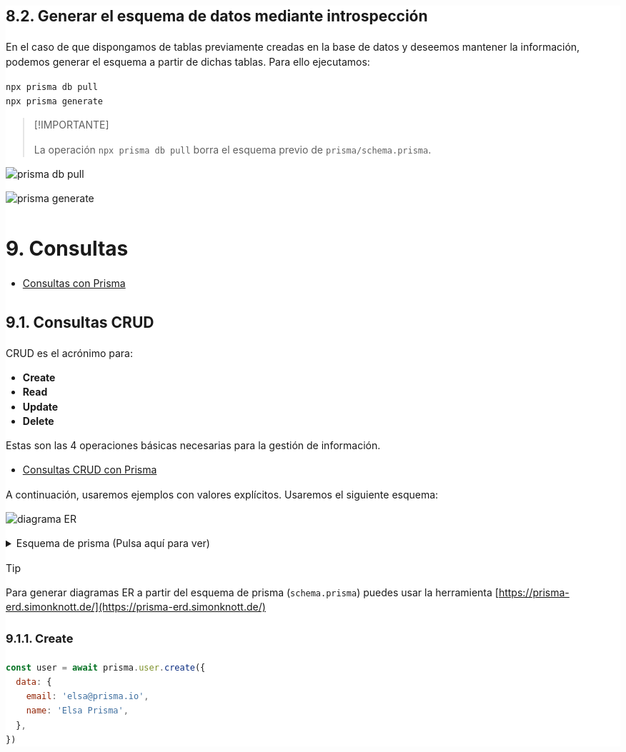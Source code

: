 

## 8.2. Generar el esquema de datos mediante introspección

En el caso de que dispongamos de tablas previamente creadas en la base de datos y deseemos mantener la información, podemos generar el esquema a partir de dichas tablas. Para ello ejecutamos:

```sh
npx prisma db pull    
npx prisma generate
```

> [!IMPORTANTE]
> 
> La operación `npx prisma db pull` borra el esquema previo de `prisma/schema.prisma`. 

![prisma db pull](assets/introspect.png)

![prisma generate](assets/generate.png)


# 9. Consultas

- [Consultas con Prisma](https://www.prisma.io/docs/orm/prisma-client/queries)


## 9.1. Consultas CRUD

CRUD es el acrónimo para:

- **Create**
- **Read**
- **Update**
- **Delete**

Estas son las 4 operaciones básicas necesarias para la gestión de información.

- [Consultas CRUD con Prisma](https://www.prisma.io/docs/orm/prisma-client/queries/crud)

A continuación, usaremos ejemplos con valores explícitos. Usaremos el siguiente esquema:


![diagrama ER](assets/prisma-erd.png)

<details><summary> Esquema de prisma (Pulsa aquí para ver)</summary></details>

> [!TIP]
>
> Para generar diagramas ER a partir del esquema de prisma (`schema.prisma`) puedes usar la herramienta [https://prisma-erd.simonknott.de/](https://prisma-erd.simonknott.de/)
> 

### 9.1.1. Create

```javascript
const user = await prisma.user.create({
  data: {
    email: 'elsa@prisma.io',
    name: 'Elsa Prisma',
  },
})
```
